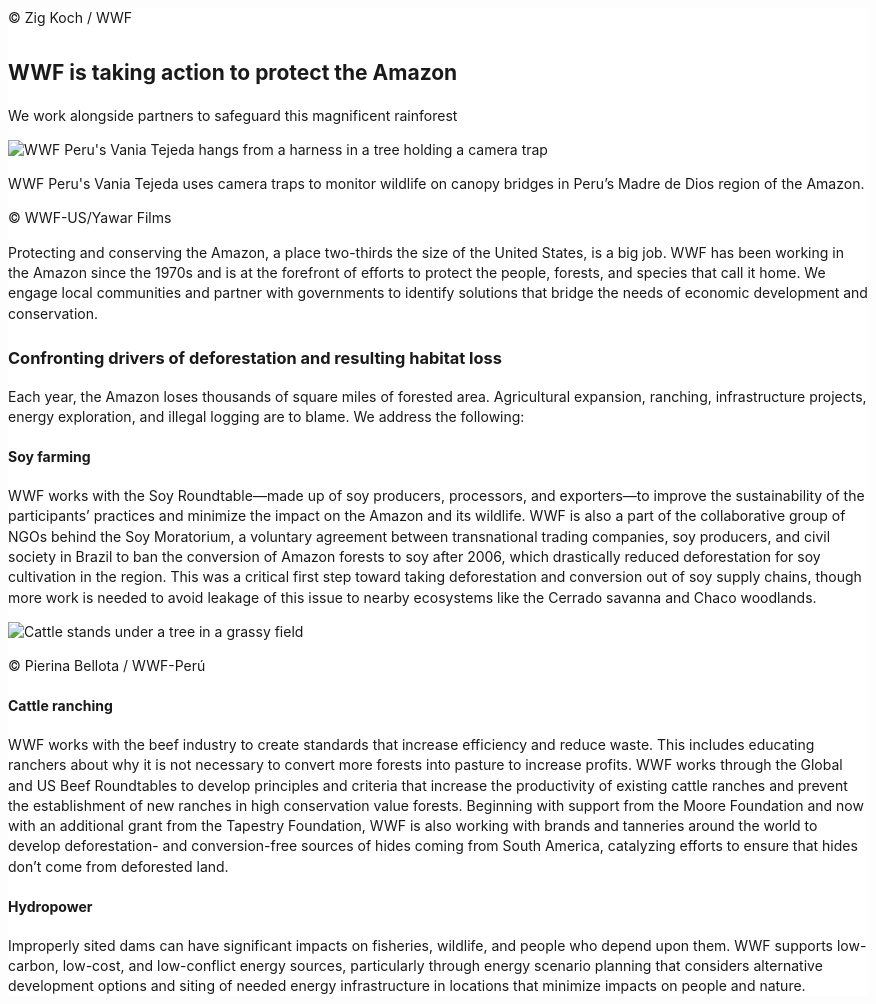 © Zig Koch / WWF

## WWF is taking action to protect the Amazon

We work alongside partners to safeguard this magnificent rainforest

![WWF Peru's Vania Tejeda hangs from a harness in a tree holding a camera trap](https://assets.worldwildlife.org/www-prd/images/Medium_WW1316541.2e16d0ba.format-jpeg.fill-960x540.jpg)

WWF Peru's Vania Tejeda uses camera traps to monitor wildlife on canopy bridges in Peru’s Madre de Dios region of the Amazon.

© WWF-US/Yawar Films

Protecting and conserving the Amazon, a place two-thirds the size of the United States, is a big job. WWF has been working in the Amazon since the 1970s and is at the forefront of efforts to protect the people, forests, and species that call it home. We engage local communities and partner with governments to identify solutions that bridge the needs of economic development and conservation.

### Confronting drivers of deforestation and resulting habitat loss

Each year, the Amazon loses thousands of square miles of forested area. Agricultural expansion, ranching, infrastructure projects, energy exploration, and illegal logging are to blame. We address the following:

#### Soy farming

WWF works with the Soy Roundtable—made up of soy producers, processors, and exporters—to improve the sustainability of the participants’ practices and minimize the impact on the Amazon and its wildlife. WWF is also a part of the collaborative group of NGOs behind the Soy Moratorium, a voluntary agreement between transnational trading companies, soy producers, and civil society in Brazil to ban the conversion of Amazon forests to soy after 2006, which drastically reduced deforestation for soy cultivation in the region. This was a critical first step toward taking deforestation and conversion out of soy supply chains, though more work is needed to avoid leakage of this issue to nearby ecosystems like the Cerrado savanna and Chaco woodlands.

![Cattle stands under a tree in a grassy field](https://assets.worldwildlife.org/www-prd/images/Medium_WW1206329.2e16d0ba.format-jpeg.fill-960x540.jpg)

© Pierina Bellota / WWF-Perú

#### Cattle ranching

WWF works with the beef industry to create standards that increase efficiency and reduce waste. This includes educating ranchers about why it is not necessary to convert more forests into pasture to increase profits. WWF works through the Global and US Beef Roundtables to develop principles and criteria that increase the productivity of existing cattle ranches and prevent the establishment of new ranches in high conservation value forests. Beginning with support from the Moore Foundation and now with an additional grant from the Tapestry Foundation, WWF is also working with brands and tanneries around the world to develop deforestation- and conversion-free sources of hides coming from South America, catalyzing efforts to ensure that hides don’t come from deforested land.

#### Hydropower

Improperly sited dams can have significant impacts on fisheries, wildlife, and people who depend upon them. WWF supports low-carbon, low-cost, and low-conflict energy sources, particularly through energy scenario planning that considers alternative development options and siting of needed energy infrastructure in locations that minimize impacts on people and nature.
